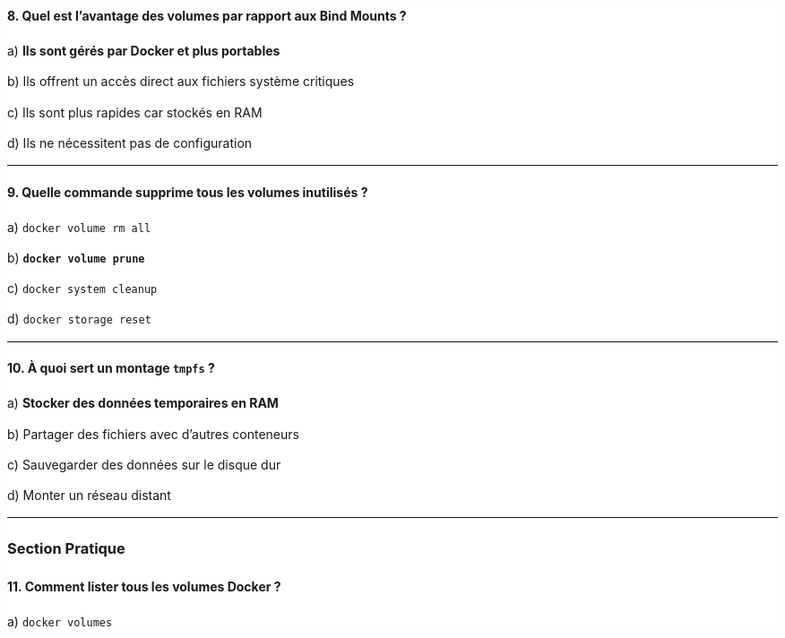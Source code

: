   

#### **8. Quel est l’avantage des volumes par rapport aux Bind Mounts ?**

  

a) **Ils sont gérés par Docker et plus portables**

b) Ils offrent un accès direct aux fichiers système critiques

c) Ils sont plus rapides car stockés en RAM

d) Ils ne nécessitent pas de configuration

  

---

  

#### **9. Quelle commande supprime tous les volumes inutilisés ?**

  

a) `docker volume rm all`

b) **`docker volume prune`**

c) `docker system cleanup`

d) `docker storage reset`

  

---

  

#### **10. À quoi sert un montage `tmpfs` ?**

  

a) **Stocker des données temporaires en RAM**

b) Partager des fichiers avec d’autres conteneurs

c) Sauvegarder des données sur le disque dur

d) Monter un réseau distant

  

---

  

### **Section Pratique**

  

#### **11. Comment lister tous les volumes Docker ?**

  

a) `docker volumes`
